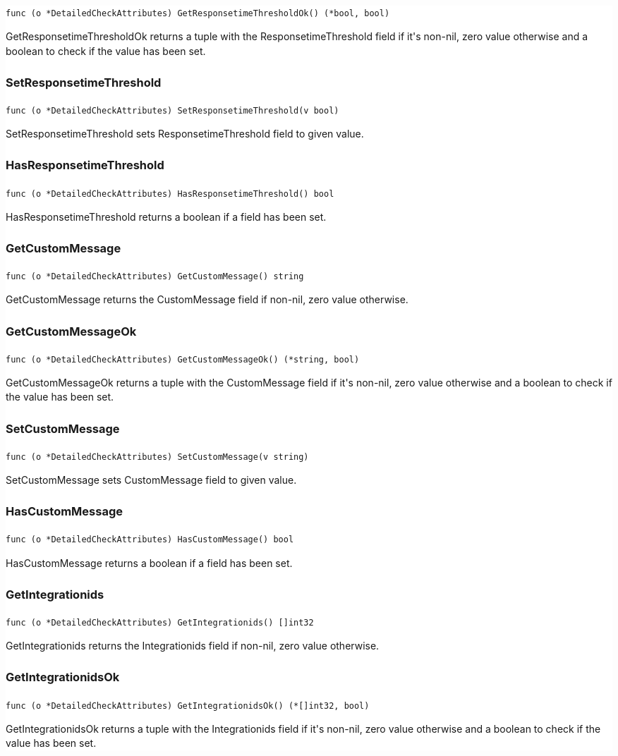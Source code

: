 `func (o *DetailedCheckAttributes) GetResponsetimeThresholdOk() (*bool, bool)`

GetResponsetimeThresholdOk returns a tuple with the ResponsetimeThreshold field if it's non-nil, zero value otherwise
and a boolean to check if the value has been set.

### SetResponsetimeThreshold

`func (o *DetailedCheckAttributes) SetResponsetimeThreshold(v bool)`

SetResponsetimeThreshold sets ResponsetimeThreshold field to given value.

### HasResponsetimeThreshold

`func (o *DetailedCheckAttributes) HasResponsetimeThreshold() bool`

HasResponsetimeThreshold returns a boolean if a field has been set.

### GetCustomMessage

`func (o *DetailedCheckAttributes) GetCustomMessage() string`

GetCustomMessage returns the CustomMessage field if non-nil, zero value otherwise.

### GetCustomMessageOk

`func (o *DetailedCheckAttributes) GetCustomMessageOk() (*string, bool)`

GetCustomMessageOk returns a tuple with the CustomMessage field if it's non-nil, zero value otherwise
and a boolean to check if the value has been set.

### SetCustomMessage

`func (o *DetailedCheckAttributes) SetCustomMessage(v string)`

SetCustomMessage sets CustomMessage field to given value.

### HasCustomMessage

`func (o *DetailedCheckAttributes) HasCustomMessage() bool`

HasCustomMessage returns a boolean if a field has been set.

### GetIntegrationids

`func (o *DetailedCheckAttributes) GetIntegrationids() []int32`

GetIntegrationids returns the Integrationids field if non-nil, zero value otherwise.

### GetIntegrationidsOk

`func (o *DetailedCheckAttributes) GetIntegrationidsOk() (*[]int32, bool)`

GetIntegrationidsOk returns a tuple with the Integrationids field if it's non-nil, zero value otherwise
and a boolean to check if the value has been set.
